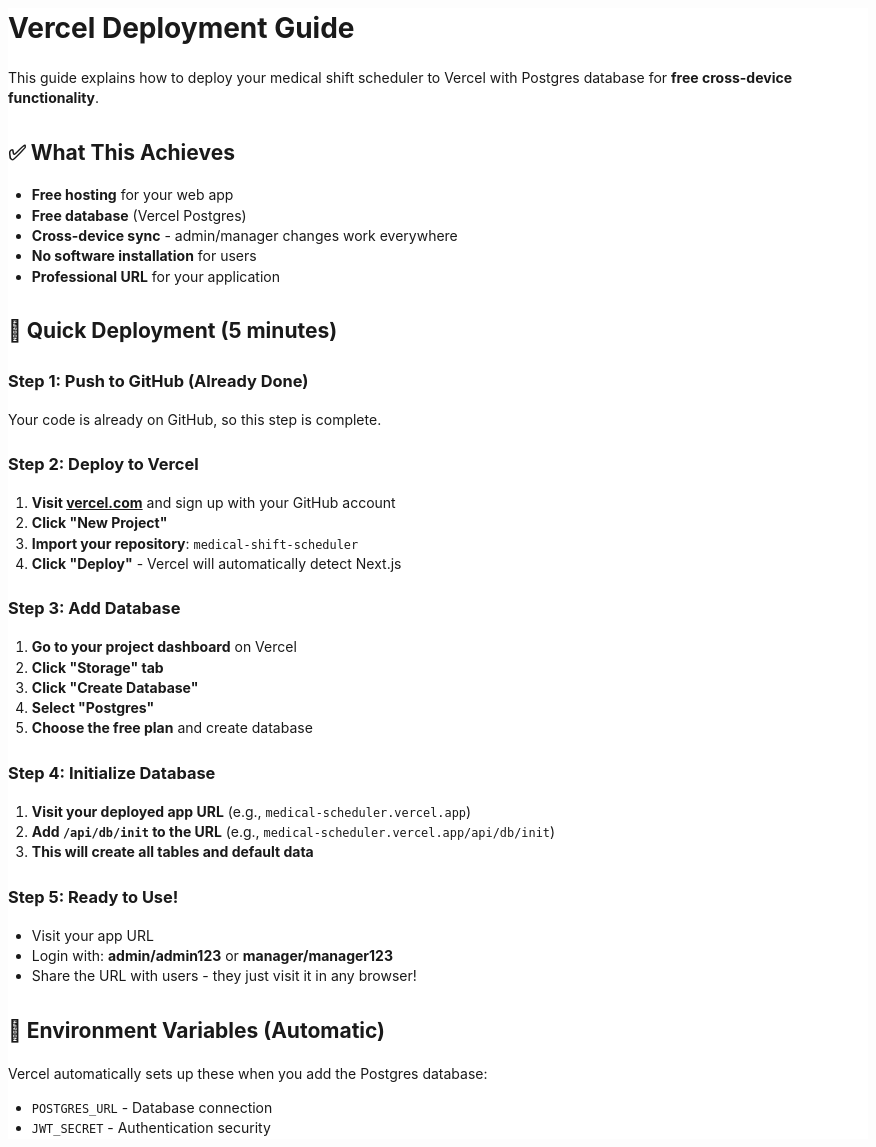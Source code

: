 # Vercel Deployment Guide

This guide explains how to deploy your medical shift scheduler to Vercel with Postgres database for **free cross-device functionality**.

## ✅ What This Achieves

- **Free hosting** for your web app
- **Free database** (Vercel Postgres)
- **Cross-device sync** - admin/manager changes work everywhere
- **No software installation** for users
- **Professional URL** for your application

## 🚀 Quick Deployment (5 minutes)

### Step 1: Push to GitHub (Already Done)
Your code is already on GitHub, so this step is complete.

### Step 2: Deploy to Vercel

1. **Visit [vercel.com](https://vercel.com)** and sign up with your GitHub account
2. **Click "New Project"**
3. **Import your repository**: `medical-shift-scheduler`
4. **Click "Deploy"** - Vercel will automatically detect Next.js

### Step 3: Add Database

1. **Go to your project dashboard** on Vercel
2. **Click "Storage" tab**
3. **Click "Create Database"**
4. **Select "Postgres"**
5. **Choose the free plan** and create database

### Step 4: Initialize Database

1. **Visit your deployed app URL** (e.g., `medical-scheduler.vercel.app`)
2. **Add `/api/db/init` to the URL** (e.g., `medical-scheduler.vercel.app/api/db/init`)
3. **This will create all tables and default data**

### Step 5: Ready to Use!

- Visit your app URL
- Login with: **admin/admin123** or **manager/manager123**
- Share the URL with users - they just visit it in any browser!

## 🔧 Environment Variables (Automatic)

Vercel automatically sets up these when you add the Postgres database:
- `POSTGRES_URL` - Database connection
- `JWT_SECRET` - Authentication security
